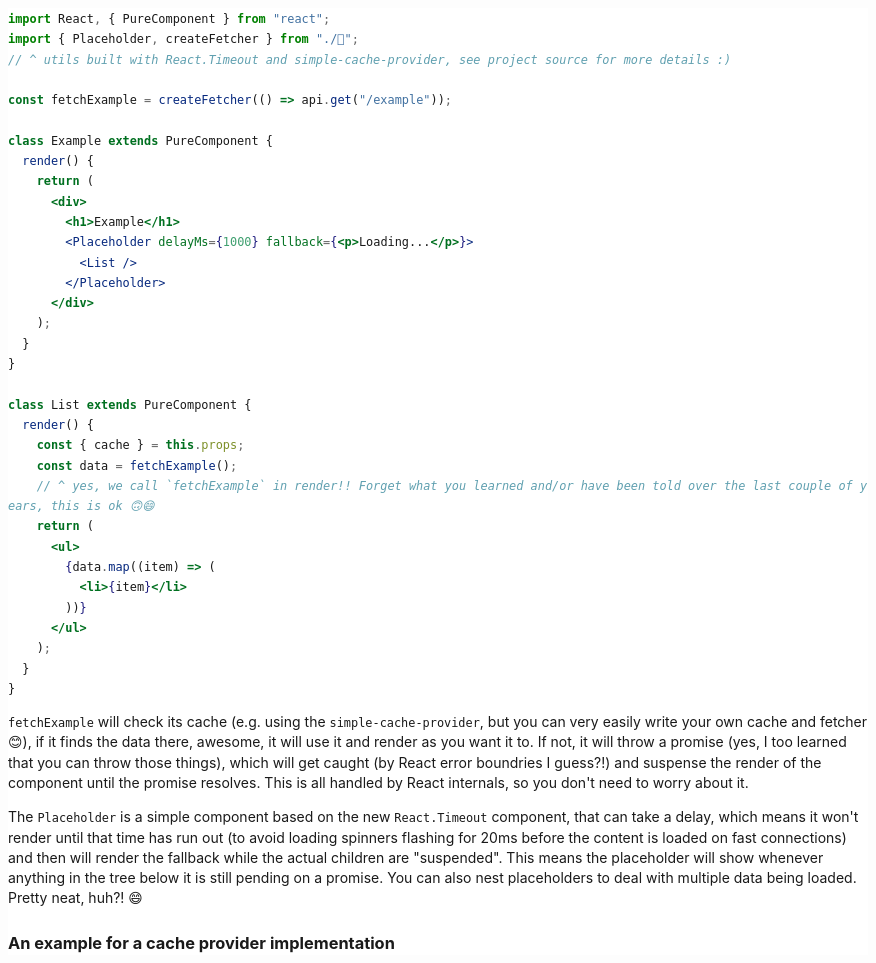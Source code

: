 ```jsx
import React, { PureComponent } from "react";
import { Placeholder, createFetcher } from "./🚀";
// ^ utils built with React.Timeout and simple-cache-provider, see project source for more details :)

const fetchExample = createFetcher(() => api.get("/example"));

class Example extends PureComponent {
  render() {
    return (
      <div>
        <h1>Example</h1>
        <Placeholder delayMs={1000} fallback={<p>Loading...</p>}>
          <List />
        </Placeholder>
      </div>
    );
  }
}

class List extends PureComponent {
  render() {
    const { cache } = this.props;
    const data = fetchExample();
    // ^ yes, we call `fetchExample` in render!! Forget what you learned and/or have been told over the last couple of years, this is ok 🙃😄
    return (
      <ul>
        {data.map((item) => (
          <li>{item}</li>
        ))}
      </ul>
    );
  }
}
```

`fetchExample` will check its cache (e.g. using the `simple-cache-provider`, but you can very easily write your own cache and fetcher 😊), if it finds the data there, awesome, it will use it and render as you want it to. If not, it will throw a promise (yes, I too learned that you can throw those things), which will get caught (by React error boundries I guess?!) and suspense the render of the component until the promise resolves. This is all handled by React internals, so you don't need to worry about it.

The `Placeholder` is a simple component based on the new `React.Timeout` component, that can take a delay, which means it won't render until that time has run out (to avoid loading spinners flashing for 20ms before the content is loaded on fast connections) and then will render the fallback while the actual children are "suspended". This means the placeholder will show whenever anything in the tree below it is still pending on a promise. You can also nest placeholders to deal with multiple data being loaded. Pretty neat, huh?! 😄

### An example for a cache provider implementation

